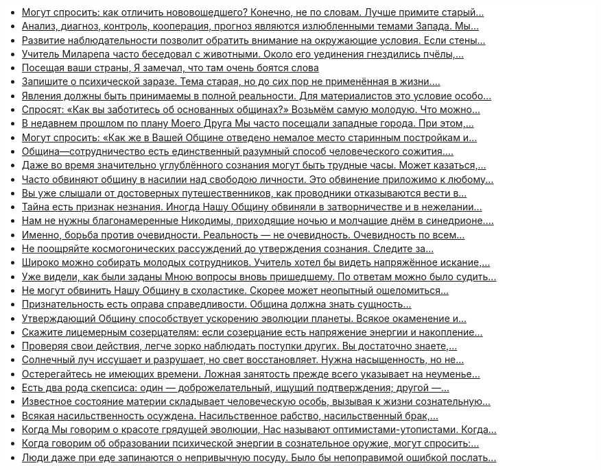 * [Могут спросить: как отличить нововошедшего? Конечно, не по словам. Лучше примите старый...](/agni/1926/190)
* [Анализ, диагноз, контроль, кооперация, прогноз являются излюбленными темами Запада. Мы...](/agni/1926/191)
* [Развитие наблюдательности позволит обратить внимание на окружающие условия. Если стены...](/agni/1926/192)
* [Учитель Миларепа часто беседовал с животными. Около его уединения гнездились пчёлы,...](/agni/1926/193)
* [Посещая ваши страны, Я замечал, что там очень боятся слова ](/agni/1926/194)
* [Запишите о психической заразе. Тема старая, но до сих пор не применённая в жизни....](/agni/1926/195)
* [Явления должны быть принимаемы в полной реальности. Для материалистов это условие особо...](/agni/1926/196)
* [Спросят: «Как вы заботитесь об основанных общинах?» Возьмём самую молодую. Что можно...](/agni/1926/197)
* [В недавнем прошлом по плану Моего Друга Мы часто посещали западные города. При этом,...](/agni/1926/198)
* [Могут спросить: «Как же в Вашей Общине отведено немалое место старинным постройкам и...](/agni/1926/199)
* [Община—сотрудничество есть единственный разумный способ человеческого сожития....](/agni/1926/200)
* [Даже во время значительно углублённого сознания могут быть трудные часы. Может казаться,...](/agni/1926/201)
* [Часто обвиняют общину в насилии над свободою личности. Это обвинение приложимо к любому...](/agni/1926/202)
* [Вы уже слышали от достоверных путешественников, как проводники отказываются вести в...](/agni/1926/203)
* [Тайна есть признак незнания. Иногда Нашу Общину обвиняли в затворничестве и в нежелании...](/agni/1926/204)
* [Нам не нужны благонамеренные Никодимы, приходящие ночью и молчащие днём в синедрионе....](/agni/1926/205)
* [Именно, борьба против очевидности. Реальность — не очевидность. Очевидность по всем...](/agni/1926/206)
* [Не поощряйте космогонических рассуждений до утверждения сознания.
Следите за...](/agni/1926/207)
* [Широко можно собирать молодых сотрудников.
Учитель хотел бы видеть напряжённое искание,...](/agni/1926/208)
* [Уже видели, как были заданы Мною вопросы вновь пришедшему. По ответам можно было судить...](/agni/1926/209)
* [Не могут обвинить Нашу Общину в схоластике. Скорее может неопытный ошеломиться...](/agni/1926/210)
* [Признательность есть оправа справедливости. Община должна знать сущность...](/agni/1926/211)
* [Утверждающий Общину способствует ускорению эволюции планеты. Всякое окаменение и...](/agni/1926/212)
* [Скажите лицемерным созерцателям: если созерцание есть напряжение энергии и накопление...](/agni/1926/213)
* [Проверяя свои действия, легче зорко наблюдать поступки других. Вы достаточно знаете,...](/agni/1926/214)
* [Солнечный луч иссушает и разрушает, но свет восстановляет. Нужна насыщенность, но не...](/agni/1926/215)
* [Остерегайтесь не имеющих времени. Ложная занятость прежде всего указывает на неуменье...](/agni/1926/216)
* [Есть два рода скепсиса: один — доброжелательный, ищущий подтверждения; другой —...](/agni/1926/217)
* [Известное состояние материи складывает человеческую особь, вызывая к жизни сознательную...](/agni/1926/218)
* [Всякая насильственность осуждена. Насильственное рабство, насильственный брак,...](/agni/1926/219)
* [Когда Мы говорим о красоте грядущей эволюции, Нас называют оптимистами-утопистами. Когда...](/agni/1926/220)
* [Когда говорим об образовании психической энергии в сознательное оружие, могут спросить:...](/agni/1926/221)
* [Люди даже при еде запинаются о непривычную посуду. Было бы непоправимой ошибкой послать...](/agni/1926/222)